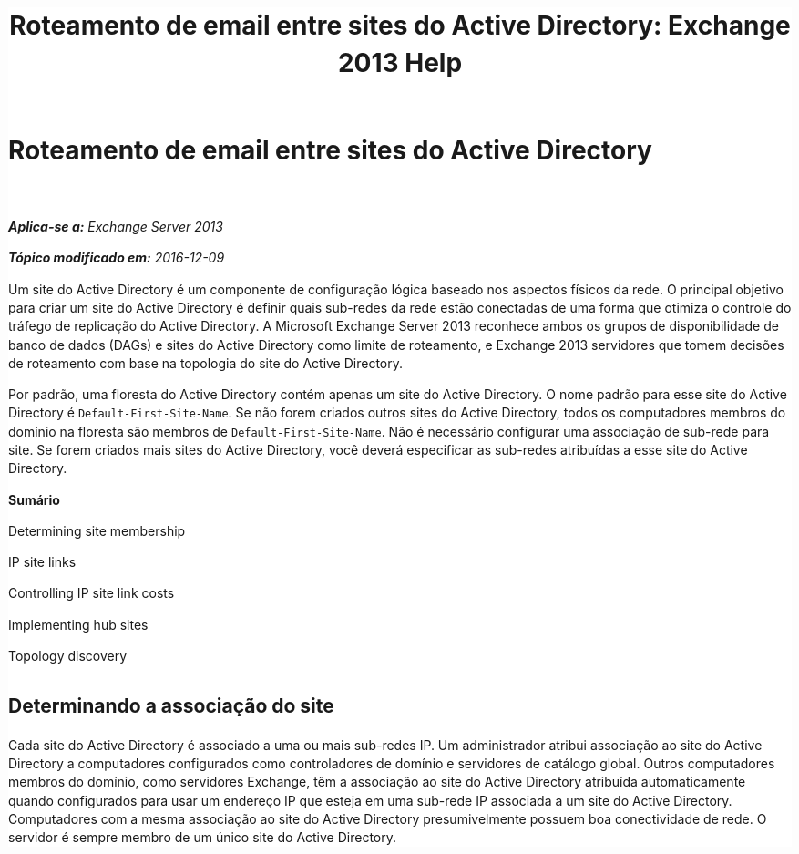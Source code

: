 ﻿---
title: 'Roteamento de email entre sites do Active Directory: Exchange 2013 Help'
TOCTitle: Roteamento de email entre sites do Active Directory
ms:assetid: 86b423e3-7bec-4430-9a5a-4f84ce9d82ea
ms:mtpsurl: https://technet.microsoft.com/pt-br/library/JJ916681(v=EXCHG.150)
ms:contentKeyID: 52058853
ms.date: 05/22/2018
mtps_version: v=EXCHG.150
ms.translationtype: MT
---

# Roteamento de email entre sites do Active Directory

 

_**Aplica-se a:** Exchange Server 2013_

_**Tópico modificado em:** 2016-12-09_

Um site do Active Directory é um componente de configuração lógica baseado nos aspectos físicos da rede. O principal objetivo para criar um site do Active Directory é definir quais sub-redes da rede estão conectadas de uma forma que otimiza o controle do tráfego de replicação do Active Directory. A Microsoft Exchange Server 2013 reconhece ambos os grupos de disponibilidade de banco de dados (DAGs) e sites do Active Directory como limite de roteamento, e Exchange 2013 servidores que tomem decisões de roteamento com base na topologia do site do Active Directory.

Por padrão, uma floresta do Active Directory contém apenas um site do Active Directory. O nome padrão para esse site do Active Directory é `Default-First-Site-Name`. Se não forem criados outros sites do Active Directory, todos os computadores membros do domínio na floresta são membros de `Default-First-Site-Name`. Não é necessário configurar uma associação de sub-rede para site. Se forem criados mais sites do Active Directory, você deverá especificar as sub-redes atribuídas a esse site do Active Directory.

**Sumário**

Determining site membership

IP site links

Controlling IP site link costs

Implementing hub sites

Topology discovery

## Determinando a associação do site

Cada site do Active Directory é associado a uma ou mais sub-redes IP. Um administrador atribui associação ao site do Active Directory a computadores configurados como controladores de domínio e servidores de catálogo global. Outros computadores membros do domínio, como servidores Exchange, têm a associação ao site do Active Directory atribuída automaticamente quando configurados para usar um endereço IP que esteja em uma sub-rede IP associada a um site do Active Directory. Computadores com a mesma associação ao site do Active Directory presumivelmente possuem boa conectividade de rede. O servidor é sempre membro de um único site do Active Directory.
